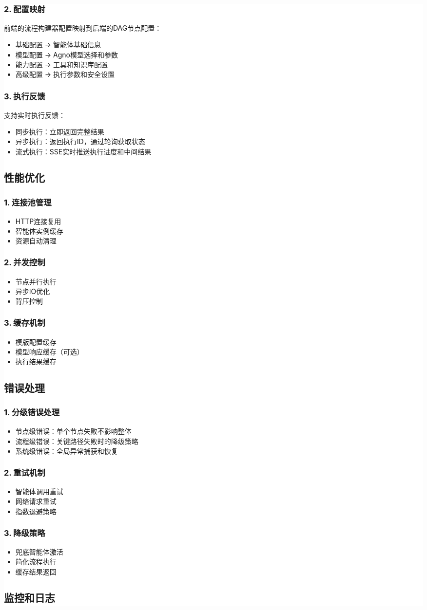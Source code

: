 ### 2. 配置映射
前端的流程构建器配置映射到后端的DAG节点配置：
- 基础配置 → 智能体基础信息
- 模型配置 → Agno模型选择和参数
- 能力配置 → 工具和知识库配置
- 高级配置 → 执行参数和安全设置

### 3. 执行反馈
支持实时执行反馈：
- 同步执行：立即返回完整结果
- 异步执行：返回执行ID，通过轮询获取状态
- 流式执行：SSE实时推送执行进度和中间结果

## 性能优化

### 1. 连接池管理
- HTTP连接复用
- 智能体实例缓存
- 资源自动清理

### 2. 并发控制
- 节点并行执行
- 异步IO优化
- 背压控制

### 3. 缓存机制
- 模版配置缓存
- 模型响应缓存（可选）
- 执行结果缓存

## 错误处理

### 1. 分级错误处理
- 节点级错误：单个节点失败不影响整体
- 流程级错误：关键路径失败时的降级策略
- 系统级错误：全局异常捕获和恢复

### 2. 重试机制
- 智能体调用重试
- 网络请求重试
- 指数退避策略

### 3. 降级策略
- 兜底智能体激活
- 简化流程执行
- 缓存结果返回

## 监控和日志
